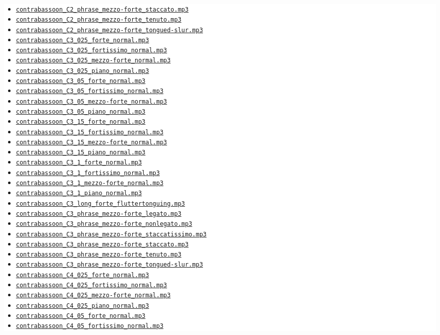 - [`contrabassoon_C2_phrase_mezzo-forte_staccato.mp3`](https://oramics.github.io/sampled/ORCHESTRA/contrabassoon/samples/contrabassoon_C2_phrase_mezzo-forte_staccato.mp3)
- [`contrabassoon_C2_phrase_mezzo-forte_tenuto.mp3`](https://oramics.github.io/sampled/ORCHESTRA/contrabassoon/samples/contrabassoon_C2_phrase_mezzo-forte_tenuto.mp3)
- [`contrabassoon_C2_phrase_mezzo-forte_tongued-slur.mp3`](https://oramics.github.io/sampled/ORCHESTRA/contrabassoon/samples/contrabassoon_C2_phrase_mezzo-forte_tongued-slur.mp3)
- [`contrabassoon_C3_025_forte_normal.mp3`](https://oramics.github.io/sampled/ORCHESTRA/contrabassoon/samples/contrabassoon_C3_025_forte_normal.mp3)
- [`contrabassoon_C3_025_fortissimo_normal.mp3`](https://oramics.github.io/sampled/ORCHESTRA/contrabassoon/samples/contrabassoon_C3_025_fortissimo_normal.mp3)
- [`contrabassoon_C3_025_mezzo-forte_normal.mp3`](https://oramics.github.io/sampled/ORCHESTRA/contrabassoon/samples/contrabassoon_C3_025_mezzo-forte_normal.mp3)
- [`contrabassoon_C3_025_piano_normal.mp3`](https://oramics.github.io/sampled/ORCHESTRA/contrabassoon/samples/contrabassoon_C3_025_piano_normal.mp3)
- [`contrabassoon_C3_05_forte_normal.mp3`](https://oramics.github.io/sampled/ORCHESTRA/contrabassoon/samples/contrabassoon_C3_05_forte_normal.mp3)
- [`contrabassoon_C3_05_fortissimo_normal.mp3`](https://oramics.github.io/sampled/ORCHESTRA/contrabassoon/samples/contrabassoon_C3_05_fortissimo_normal.mp3)
- [`contrabassoon_C3_05_mezzo-forte_normal.mp3`](https://oramics.github.io/sampled/ORCHESTRA/contrabassoon/samples/contrabassoon_C3_05_mezzo-forte_normal.mp3)
- [`contrabassoon_C3_05_piano_normal.mp3`](https://oramics.github.io/sampled/ORCHESTRA/contrabassoon/samples/contrabassoon_C3_05_piano_normal.mp3)
- [`contrabassoon_C3_15_forte_normal.mp3`](https://oramics.github.io/sampled/ORCHESTRA/contrabassoon/samples/contrabassoon_C3_15_forte_normal.mp3)
- [`contrabassoon_C3_15_fortissimo_normal.mp3`](https://oramics.github.io/sampled/ORCHESTRA/contrabassoon/samples/contrabassoon_C3_15_fortissimo_normal.mp3)
- [`contrabassoon_C3_15_mezzo-forte_normal.mp3`](https://oramics.github.io/sampled/ORCHESTRA/contrabassoon/samples/contrabassoon_C3_15_mezzo-forte_normal.mp3)
- [`contrabassoon_C3_15_piano_normal.mp3`](https://oramics.github.io/sampled/ORCHESTRA/contrabassoon/samples/contrabassoon_C3_15_piano_normal.mp3)
- [`contrabassoon_C3_1_forte_normal.mp3`](https://oramics.github.io/sampled/ORCHESTRA/contrabassoon/samples/contrabassoon_C3_1_forte_normal.mp3)
- [`contrabassoon_C3_1_fortissimo_normal.mp3`](https://oramics.github.io/sampled/ORCHESTRA/contrabassoon/samples/contrabassoon_C3_1_fortissimo_normal.mp3)
- [`contrabassoon_C3_1_mezzo-forte_normal.mp3`](https://oramics.github.io/sampled/ORCHESTRA/contrabassoon/samples/contrabassoon_C3_1_mezzo-forte_normal.mp3)
- [`contrabassoon_C3_1_piano_normal.mp3`](https://oramics.github.io/sampled/ORCHESTRA/contrabassoon/samples/contrabassoon_C3_1_piano_normal.mp3)
- [`contrabassoon_C3_long_forte_fluttertonguing.mp3`](https://oramics.github.io/sampled/ORCHESTRA/contrabassoon/samples/contrabassoon_C3_long_forte_fluttertonguing.mp3)
- [`contrabassoon_C3_phrase_mezzo-forte_legato.mp3`](https://oramics.github.io/sampled/ORCHESTRA/contrabassoon/samples/contrabassoon_C3_phrase_mezzo-forte_legato.mp3)
- [`contrabassoon_C3_phrase_mezzo-forte_nonlegato.mp3`](https://oramics.github.io/sampled/ORCHESTRA/contrabassoon/samples/contrabassoon_C3_phrase_mezzo-forte_nonlegato.mp3)
- [`contrabassoon_C3_phrase_mezzo-forte_staccatissimo.mp3`](https://oramics.github.io/sampled/ORCHESTRA/contrabassoon/samples/contrabassoon_C3_phrase_mezzo-forte_staccatissimo.mp3)
- [`contrabassoon_C3_phrase_mezzo-forte_staccato.mp3`](https://oramics.github.io/sampled/ORCHESTRA/contrabassoon/samples/contrabassoon_C3_phrase_mezzo-forte_staccato.mp3)
- [`contrabassoon_C3_phrase_mezzo-forte_tenuto.mp3`](https://oramics.github.io/sampled/ORCHESTRA/contrabassoon/samples/contrabassoon_C3_phrase_mezzo-forte_tenuto.mp3)
- [`contrabassoon_C3_phrase_mezzo-forte_tongued-slur.mp3`](https://oramics.github.io/sampled/ORCHESTRA/contrabassoon/samples/contrabassoon_C3_phrase_mezzo-forte_tongued-slur.mp3)
- [`contrabassoon_C4_025_forte_normal.mp3`](https://oramics.github.io/sampled/ORCHESTRA/contrabassoon/samples/contrabassoon_C4_025_forte_normal.mp3)
- [`contrabassoon_C4_025_fortissimo_normal.mp3`](https://oramics.github.io/sampled/ORCHESTRA/contrabassoon/samples/contrabassoon_C4_025_fortissimo_normal.mp3)
- [`contrabassoon_C4_025_mezzo-forte_normal.mp3`](https://oramics.github.io/sampled/ORCHESTRA/contrabassoon/samples/contrabassoon_C4_025_mezzo-forte_normal.mp3)
- [`contrabassoon_C4_025_piano_normal.mp3`](https://oramics.github.io/sampled/ORCHESTRA/contrabassoon/samples/contrabassoon_C4_025_piano_normal.mp3)
- [`contrabassoon_C4_05_forte_normal.mp3`](https://oramics.github.io/sampled/ORCHESTRA/contrabassoon/samples/contrabassoon_C4_05_forte_normal.mp3)
- [`contrabassoon_C4_05_fortissimo_normal.mp3`](https://oramics.github.io/sampled/ORCHESTRA/contrabassoon/samples/contrabassoon_C4_05_fortissimo_normal.mp3)